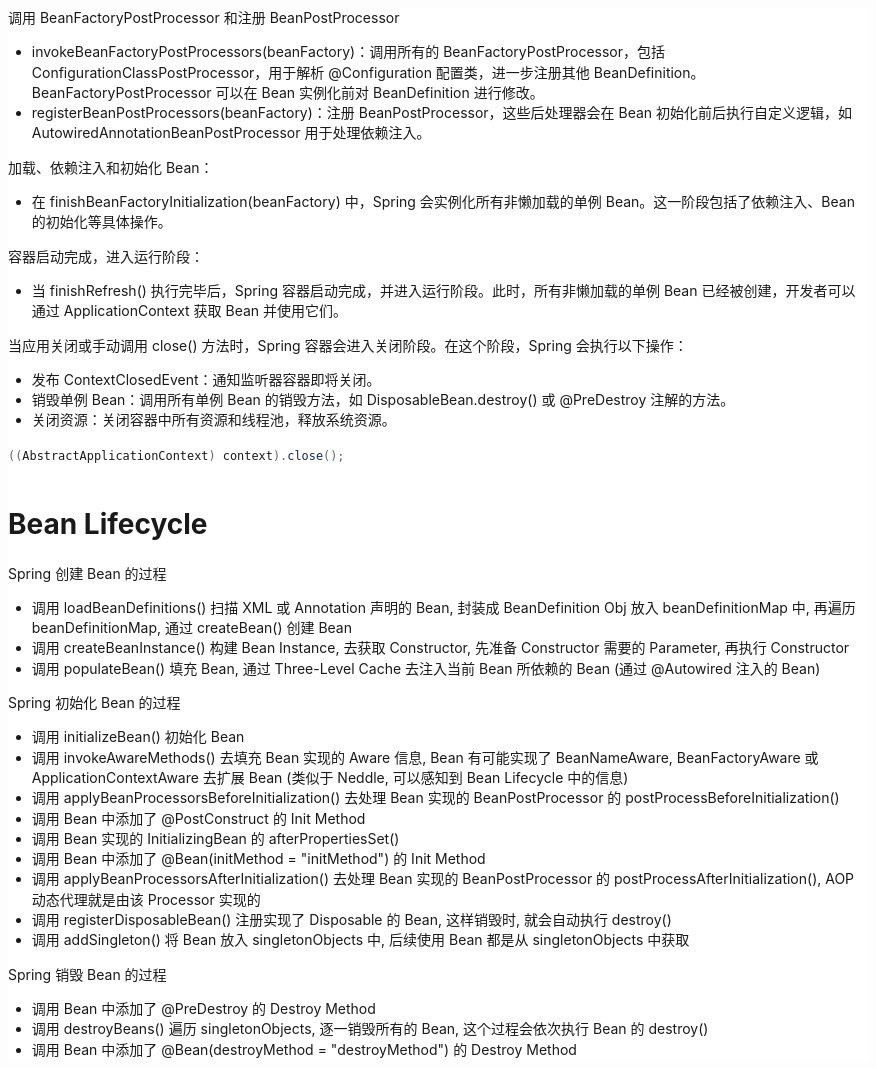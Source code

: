 调用 BeanFactoryPostProcessor 和注册 BeanPostProcessor

- invokeBeanFactoryPostProcessors(beanFactory)：调用所有的 BeanFactoryPostProcessor，包括 ConfigurationClassPostProcessor，用于解析 @Configuration 配置类，进一步注册其他 BeanDefinition。BeanFactoryPostProcessor 可以在 Bean 实例化前对 BeanDefinition 进行修改。
- registerBeanPostProcessors(beanFactory)：注册 BeanPostProcessor，这些后处理器会在 Bean 初始化前后执行自定义逻辑，如 AutowiredAnnotationBeanPostProcessor 用于处理依赖注入。

加载、依赖注入和初始化 Bean：

- 在 finishBeanFactoryInitialization(beanFactory) 中，Spring 会实例化所有非懒加载的单例 Bean。这一阶段包括了依赖注入、Bean 的初始化等具体操作。

容器启动完成，进入运行阶段：

- 当 finishRefresh() 执行完毕后，Spring 容器启动完成，并进入运行阶段。此时，所有非懒加载的单例 Bean 已经被创建，开发者可以通过 ApplicationContext 获取 Bean 并使用它们。

当应用关闭或手动调用 close() 方法时，Spring 容器会进入关闭阶段。在这个阶段，Spring 会执行以下操作：

- 发布 ContextClosedEvent：通知监听器容器即将关闭。
- 销毁单例 Bean：调用所有单例 Bean 的销毁方法，如 DisposableBean.destroy() 或 @PreDestroy 注解的方法。
- 关闭资源：关闭容器中所有资源和线程池，释放系统资源。

```java
((AbstractApplicationContext) context).close();
```

# Bean Lifecycle

Spring 创建 Bean 的过程

- 调用 loadBeanDefinitions() 扫描 XML 或 Annotation 声明的 Bean, 封装成 BeanDefinition Obj 放入 beanDefinitionMap 中, 再遍历 beanDefinitionMap, 通过 createBean() 创建 Bean
- 调用 createBeanInstance() 构建 Bean Instance, 去获取 Constructor, 先准备 Constructor 需要的 Parameter, 再执行 Constructor
- 调用 populateBean() 填充 Bean, 通过 Three-Level Cache 去注入当前 Bean 所依赖的 Bean (通过 @Autowired 注入的 Bean)

Spring 初始化 Bean 的过程

- 调用 initializeBean() 初始化 Bean
- 调用 invokeAwareMethods() 去填充 Bean 实现的 Aware 信息, Bean 有可能实现了 BeanNameAware, BeanFactoryAware 或 ApplicationContextAware 去扩展 Bean (类似于 Neddle, 可以感知到 Bean Lifecycle 中的信息)
- 调用 applyBeanProcessorsBeforeInitialization() 去处理 Bean 实现的 BeanPostProcessor 的 postProcessBeforeInitialization()
- 调用 Bean 中添加了 @PostConstruct 的 Init Method
- 调用 Bean 实现的 InitializingBean 的 afterPropertiesSet()
- 调用 Bean 中添加了 @Bean(initMethod = "initMethod") 的 Init Method
- 调用 applyBeanProcessorsAfterInitialization() 去处理 Bean 实现的 BeanPostProcessor 的 postProcessAfterInitialization(), AOP 动态代理就是由该 Processor 实现的
- 调用 registerDisposableBean() 注册实现了 Disposable 的 Bean, 这样销毁时, 就会自动执行 destroy()
- 调用 addSingleton() 将 Bean 放入 singletonObjects 中, 后续使用 Bean 都是从 singletonObjects 中获取

Spring 销毁 Bean 的过程

- 调用 Bean 中添加了 @PreDestroy 的 Destroy Method
- 调用 destroyBeans() 遍历 singletonObjects, 逐一销毁所有的 Bean, 这个过程会依次执行 Bean 的 destroy()
- 调用 Bean 中添加了 @Bean(destroyMethod = "destroyMethod") 的 Destroy Method
